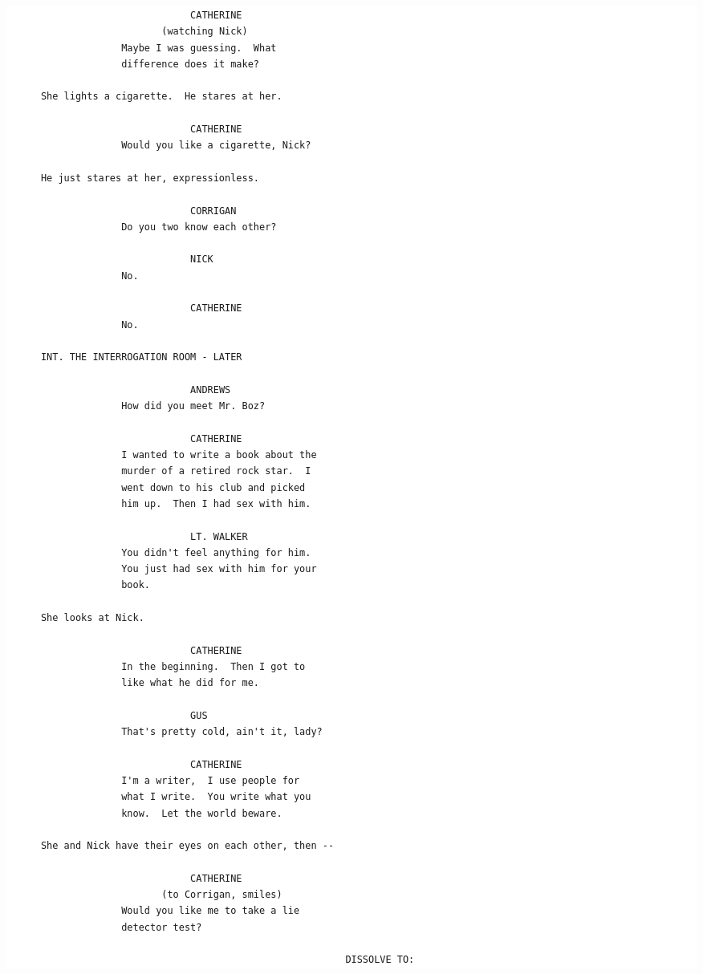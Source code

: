                                     CATHERINE
                               (watching Nick)
                        Maybe I was guessing.  What 
                        difference does it make?

          She lights a cigarette.  He stares at her.

                                    CATHERINE
                        Would you like a cigarette, Nick?

          He just stares at her, expressionless.

                                    CORRIGAN
                        Do you two know each other?

                                    NICK
                        No.

                                    CATHERINE
                        No.

          INT. THE INTERROGATION ROOM - LATER

                                    ANDREWS
                        How did you meet Mr. Boz?

                                    CATHERINE
                        I wanted to write a book about the 
                        murder of a retired rock star.  I 
                        went down to his club and picked 
                        him up.  Then I had sex with him.

                                    LT. WALKER
                        You didn't feel anything for him.
                        You just had sex with him for your 
                        book.

          She looks at Nick.

                                    CATHERINE
                        In the beginning.  Then I got to 
                        like what he did for me.

                                    GUS
                        That's pretty cold, ain't it, lady?

                                    CATHERINE
                        I'm a writer,  I use people for 
                        what I write.  You write what you 
                        know.  Let the world beware.

          She and Nick have their eyes on each other, then --

                                    CATHERINE
                               (to Corrigan, smiles)
                        Would you like me to take a lie 
                        detector test?

                                                               DISSOLVE TO:
